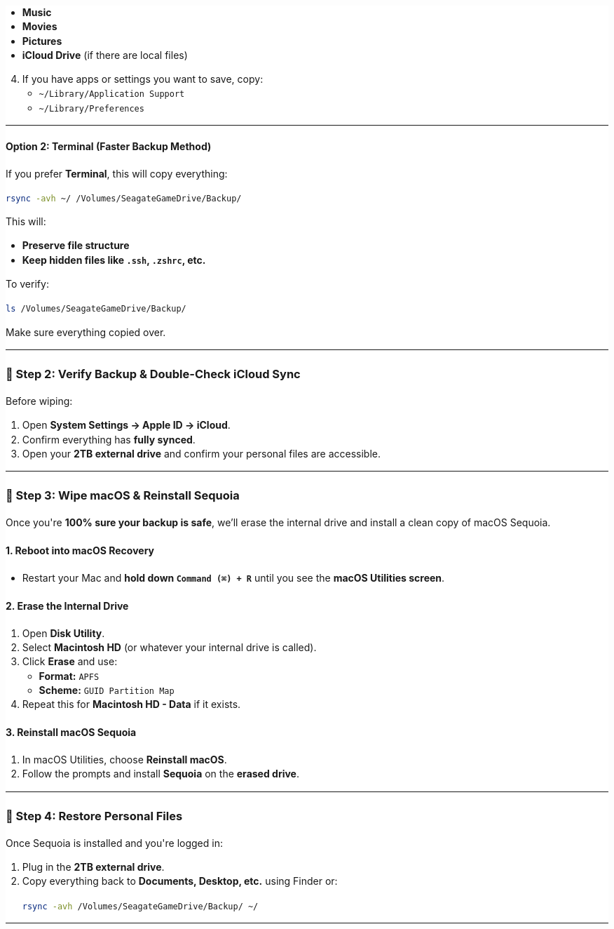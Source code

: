    - **Music**
   - **Movies**
   - **Pictures**
   - **iCloud Drive** (if there are local files)
4. If you have apps or settings you want to save, copy:
   - `~/Library/Application Support`
   - `~/Library/Preferences`

---

#### **Option 2: Terminal (Faster Backup Method)**
If you prefer **Terminal**, this will copy everything:
```bash
rsync -avh ~/ /Volumes/SeagateGameDrive/Backup/
```
This will:
- **Preserve file structure**
- **Keep hidden files like `.ssh`, `.zshrc`, etc.**

To verify:
```bash
ls /Volumes/SeagateGameDrive/Backup/
```
Make sure everything copied over.

---

### **🚀 Step 2: Verify Backup & Double-Check iCloud Sync**
Before wiping:
1. Open **System Settings → Apple ID → iCloud**.
2. Confirm everything has **fully synced**.
3. Open your **2TB external drive** and confirm your personal files are accessible.

---

### **🚀 Step 3: Wipe macOS & Reinstall Sequoia**
Once you're **100% sure your backup is safe**, we’ll erase the internal drive and install a clean copy of macOS Sequoia.

#### **1. Reboot into macOS Recovery**
- Restart your Mac and **hold down `Command (⌘) + R`** until you see the **macOS Utilities screen**.

#### **2. Erase the Internal Drive**
1. Open **Disk Utility**.
2. Select **Macintosh HD** (or whatever your internal drive is called).
3. Click **Erase** and use:
   - **Format:** `APFS`
   - **Scheme:** `GUID Partition Map`
4. Repeat this for **Macintosh HD - Data** if it exists.

#### **3. Reinstall macOS Sequoia**
1. In macOS Utilities, choose **Reinstall macOS**.
2. Follow the prompts and install **Sequoia** on the **erased drive**.

---

### **🚀 Step 4: Restore Personal Files**
Once Sequoia is installed and you're logged in:
1. Plug in the **2TB external drive**.
2. Copy everything back to **Documents, Desktop, etc.** using Finder or:
   ```bash
   rsync -avh /Volumes/SeagateGameDrive/Backup/ ~/
   ```

---